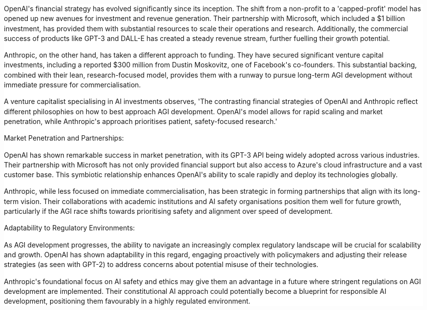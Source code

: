 OpenAI's financial strategy has evolved significantly since its inception. The shift from a non-profit to a 'capped-profit' model has opened up new avenues for investment and revenue generation. Their partnership with Microsoft, which included a $1 billion investment, has provided them with substantial resources to scale their operations and research. Additionally, the commercial success of products like GPT-3 and DALL-E has created a steady revenue stream, further fuelling their growth potential.

Anthropic, on the other hand, has taken a different approach to funding. They have secured significant venture capital investments, including a reported $300 million from Dustin Moskovitz, one of Facebook's co-founders. This substantial backing, combined with their lean, research-focused model, provides them with a runway to pursue long-term AGI development without immediate pressure for commercialisation.

A venture capitalist specialising in AI investments observes, 'The contrasting financial strategies of OpenAI and Anthropic reflect different philosophies on how to best approach AGI development. OpenAI's model allows for rapid scaling and market penetration, while Anthropic's approach prioritises patient, safety-focused research.'

Market Penetration and Partnerships:

OpenAI has shown remarkable success in market penetration, with its GPT-3 API being widely adopted across various industries. Their partnership with Microsoft has not only provided financial support but also access to Azure's cloud infrastructure and a vast customer base. This symbiotic relationship enhances OpenAI's ability to scale rapidly and deploy its technologies globally.

Anthropic, while less focused on immediate commercialisation, has been strategic in forming partnerships that align with its long-term vision. Their collaborations with academic institutions and AI safety organisations position them well for future growth, particularly if the AGI race shifts towards prioritising safety and alignment over speed of development.

Adaptability to Regulatory Environments:

As AGI development progresses, the ability to navigate an increasingly complex regulatory landscape will be crucial for scalability and growth. OpenAI has shown adaptability in this regard, engaging proactively with policymakers and adjusting their release strategies (as seen with GPT-2) to address concerns about potential misuse of their technologies.

Anthropic's foundational focus on AI safety and ethics may give them an advantage in a future where stringent regulations on AGI development are implemented. Their constitutional AI approach could potentially become a blueprint for responsible AI development, positioning them favourably in a highly regulated environment.


